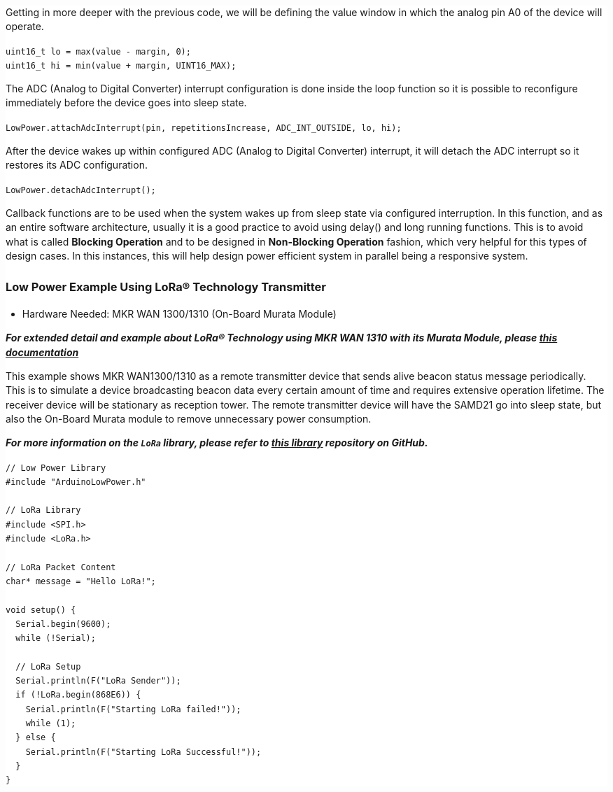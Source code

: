 Getting in more deeper with the previous code, we will be defining the value window in which the analog pin A0 of the device will operate. 

```arduino
uint16_t lo = max(value - margin, 0);
uint16_t hi = min(value + margin, UINT16_MAX); 
```

The ADC (Analog to Digital Converter) interrupt configuration is done inside the loop function so it is possible to reconfigure immediately before the device goes into sleep state. 

```arduino
LowPower.attachAdcInterrupt(pin, repetitionsIncrease, ADC_INT_OUTSIDE, lo, hi);
```

After the device wakes up within configured ADC (Analog to Digital Converter) interrupt, it will detach the ADC interrupt so it restores its ADC configuration. 

```arduino
LowPower.detachAdcInterrupt();
```

Callback functions are to be used when the system wakes up from sleep state via configured interruption. In this function, and as an entire software architecture, usually it is a good practice to avoid using delay() and long running functions. This is to avoid what is called **Blocking Operation** and to be designed in **Non-Blocking Operation** fashion, which very helpful for this types of design cases. In this instances, this will help design power efficient system in parallel being a responsive system. 

### Low Power Example Using LoRa® Technology Transmitter

- Hardware Needed: MKR WAN 1300/1310 (On-Board Murata Module)

***For extended detail and example about LoRa® Technology using MKR WAN 1310 with its Murata Module, please [this documentation](https://docs.arduino.cc/tutorials/mkr-wan-1310/lora-send-and-receive)***

This example shows MKR WAN1300/1310 as a remote transmitter device that sends alive beacon status message periodically. This is to simulate a device broadcasting beacon data every certain amount of time and requires extensive operation lifetime. The receiver device will be stationary as reception tower. The remote transmitter device will have the SAMD21 go into sleep state, but also the On-Board Murata module to remove unnecessary power consumption.

***For more information on the `LoRa` library, please refer to [this library](https://github.com/sandeepmistry/arduino-LoRa) repository on GitHub.***

```arduino
// Low Power Library
#include "ArduinoLowPower.h"

// LoRa Library
#include <SPI.h>
#include <LoRa.h>

// LoRa Packet Content 
char* message = "Hello LoRa!";

void setup() {
  Serial.begin(9600);
  while (!Serial);

  // LoRa Setup
  Serial.println(F("LoRa Sender"));
  if (!LoRa.begin(868E6)) {
    Serial.println(F("Starting LoRa failed!"));
    while (1);
  } else {
    Serial.println(F("Starting LoRa Successful!"));
  }
}
```